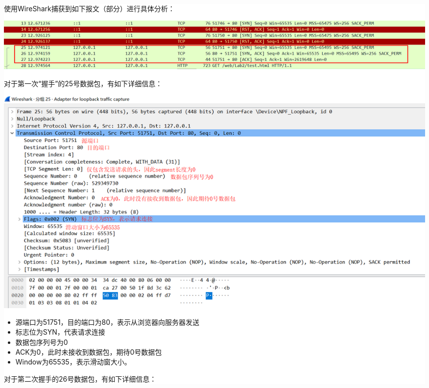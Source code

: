 使用WireShark捕获到如下报文（部分）进行具体分析：

![image-20221028112511157](report.assets/image-20221028112511157.png)

对于第一次“握手”的25号数据包，有如下详细信息：

![image-20221028121326897](report.assets/image-20221028121326897.png)

- 源端口为51751，目的端口为80，表示从浏览器向服务器发送
- 标志位为SYN，代表请求连接
- 数据包序列号为0
- ACK为0，此时未接收到数据包，期待0号数据包
- Window为65535，表示滑动窗大小。

对于第二次握手的26号数据包，有如下详细信息：
